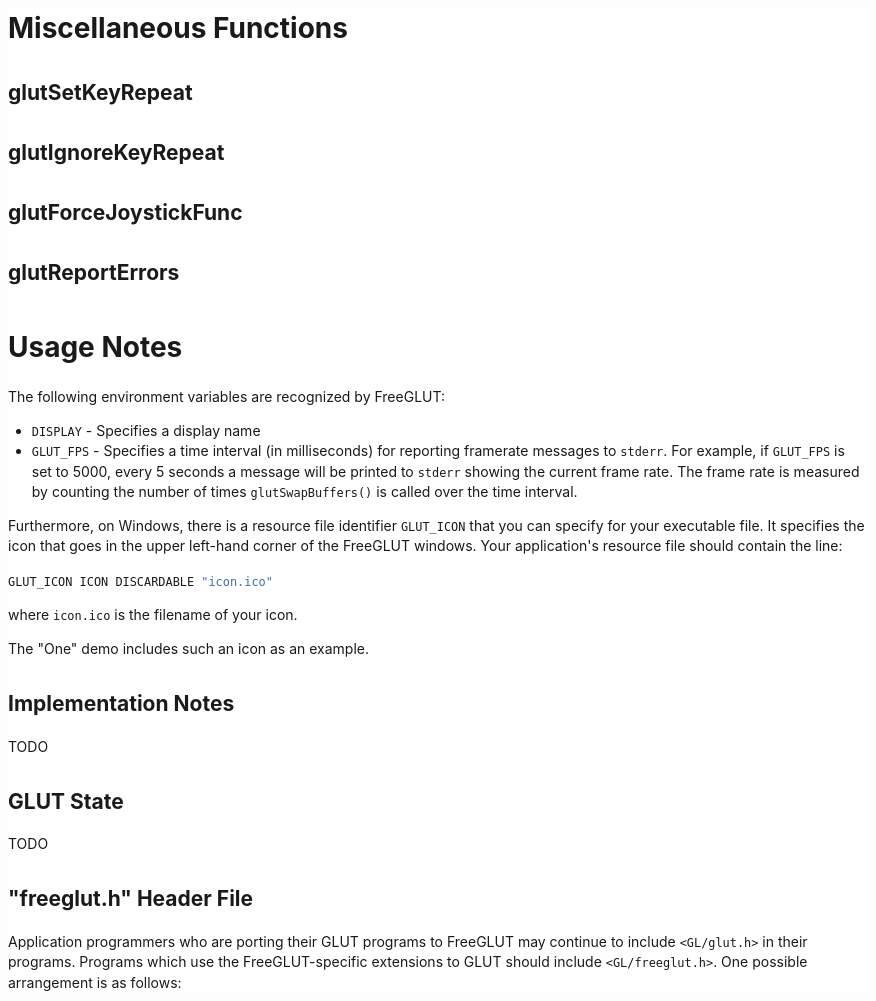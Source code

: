 # Miscellaneous Functions

## glutSetKeyRepeat

## glutIgnoreKeyRepeat

## glutForceJoystickFunc

## glutReportErrors



# Usage Notes

The following environment variables are recognized by FreeGLUT:

- `DISPLAY` - Specifies a display name
- `GLUT_FPS` - Specifies a time interval (in milliseconds) for reporting framerate messages to `stderr`.
               For example, if `GLUT_FPS` is set to 5000, every 5 seconds a message will be printed to
			   `stderr` showing the current frame rate. The frame rate is measured by counting the number
			   of times `glutSwapBuffers()` is called over the time interval.

Furthermore, on Windows, there is a resource file identifier `GLUT_ICON` that you can specify for your
executable file. It specifies the icon that goes in the upper left-hand corner of the FreeGLUT windows.
Your application's resource file should contain the line:
```c
GLUT_ICON ICON DISCARDABLE "icon.ico"
```
where `icon.ico` is the filename of your icon.

The "One" demo includes such an icon as an example.

## Implementation Notes

TODO

## GLUT State

TODO

## "freeglut.h" Header File

Application programmers who are porting their GLUT programs to FreeGLUT may continue to include `<GL/glut.h>`
in their programs. Programs which use the FreeGLUT-specific extensions to GLUT should include `<GL/freeglut.h>`.
One possible arrangement is as follows:

